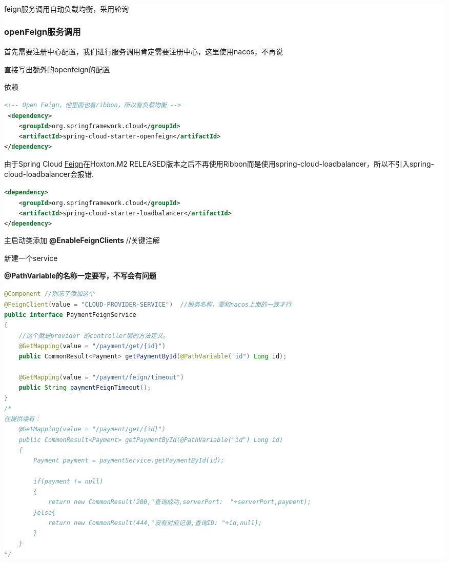 feign服务调用自动负载均衡，采用轮询

### openFeign服务调用

首先需要注册中心配置，我们进行服务调用肯定需要注册中心，这里使用nacos，不再说

直接写出额外的openfeign的配置

依赖
```xml
<!-- Open Feign，他里面也有ribbon，所以有负载均衡 -->
 <dependency>
	<groupId>org.springframework.cloud</groupId>
	<artifactId>spring-cloud-starter-openfeign</artifactId>
</dependency>
```

由于Spring Cloud [Feign](https://so.csdn.net/so/search?q=Feign&spm=1001.2101.3001.7020)在Hoxton.M2 RELEASED版本之后不再使用Ribbon而是使用spring-cloud-loadbalancer，所以不引入spring-cloud-loadbalancer会报错.

```xml
<dependency>
    <groupId>org.springframework.cloud</groupId>
    <artifactId>spring-cloud-starter-loadbalancer</artifactId>
</dependency>
```

主启动类添加 **@EnableFeignClients** //关键注解

新建一个service

**@PathVariable的名称一定要写，不写会有问题**
```java
@Component //别忘了添加这个
@FeignClient(value = "CLOUD-PROVIDER-SERVICE")  //服务名称，要和nacos上面的一致才行
public interface PaymentFeignService
{
    //这个就是provider 的controller层的方法定义。
    @GetMapping(value = "/payment/get/{id}")
    public CommonResult<Payment> getPaymentById(@PathVariable("id") Long id);

    @GetMapping(value = "/payment/feign/timeout")
    public String paymentFeignTimeout();
}
/*
在提供端有：
	@GetMapping(value = "/payment/get/{id}")
    public CommonResult<Payment> getPaymentById(@PathVariable("id") Long id)
    {
        Payment payment = paymentService.getPaymentById(id);

        if(payment != null)
        {
            return new CommonResult(200,"查询成功,serverPort:  "+serverPort,payment);
        }else{
            return new CommonResult(444,"没有对应记录,查询ID: "+id,null);
        }
    }
*/

```
